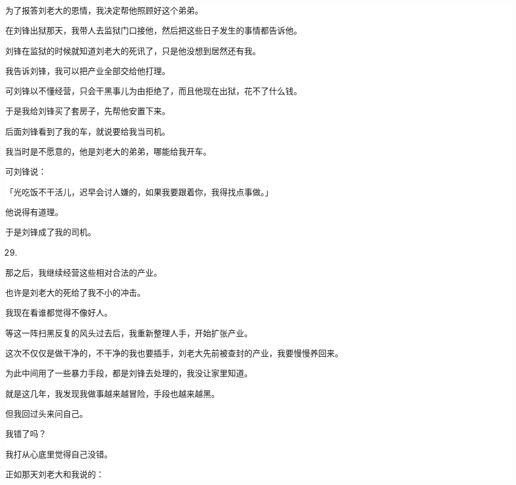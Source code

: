 
为了报答刘老大的恩情，我决定帮他照顾好这个弟弟。


在刘锋出狱那天，我带人去监狱门口接他，然后把这些日子发生的事情都告诉他。


刘锋在监狱的时候就知道刘老大的死讯了，只是他没想到居然还有我。


我告诉刘锋，我可以把产业全部交给他打理。


可刘锋以不懂经营，只会干黑事儿为由拒绝了，而且他现在出狱，花不了什么钱。


于是我给刘锋买了套房子，先帮他安置下来。


后面刘锋看到了我的车，就说要给我当司机。


我当时是不愿意的，他是刘老大的弟弟，哪能给我开车。


可刘锋说：


「光吃饭不干活儿，迟早会讨人嫌的，如果我要跟着你，我得找点事做。」


他说得有道理。


于是刘锋成了我的司机。


29.


那之后，我继续经营这些相对合法的产业。


也许是刘老大的死给了我不小的冲击。


我现在看谁都觉得不像好人。


等这一阵扫黑反复的风头过去后，我重新整理人手，开始扩张产业。


这次不仅仅是做干净的，不干净的我也要插手，刘老大先前被查封的产业，我要慢慢养回来。


为此中间用了一些暴力手段，都是刘锋去处理的，我没让家里知道。


就是这几年，我发现我做事越来越冒险，手段也越来越黑。


但我回过头来问自己。


我错了吗？


我打从心底里觉得自己没错。


正如那天刘老大和我说的：

